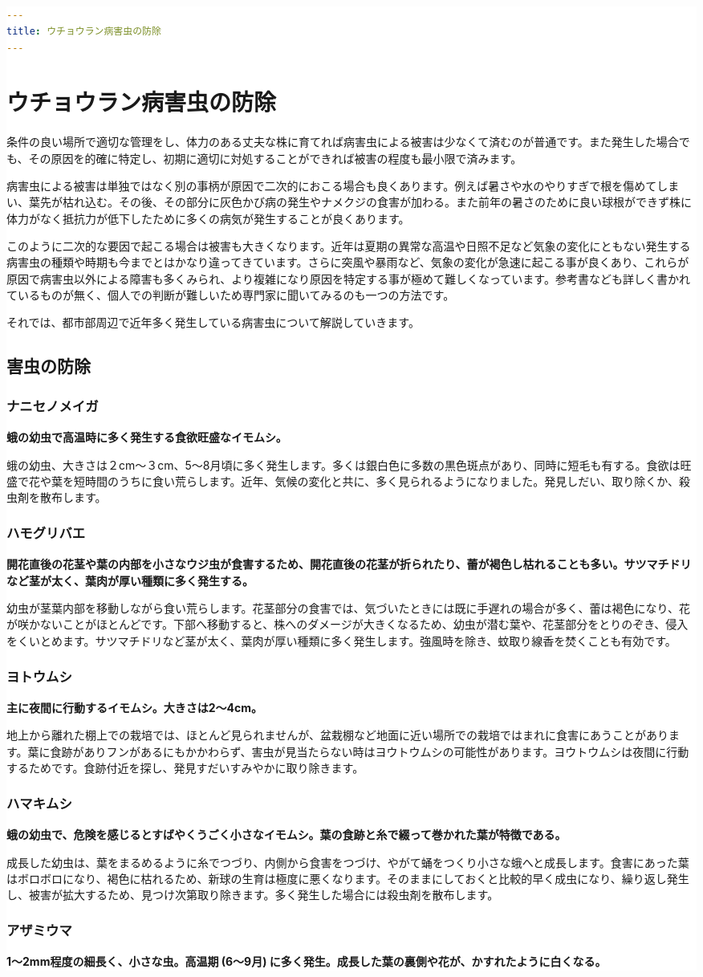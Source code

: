 ```yaml
---
title: ウチョウラン病害虫の防除
---
```

ウチョウラン病害虫の防除
==
条件の良い場所で適切な管理をし、体力のある丈夫な株に育てれば病害虫による被害は少なくて済むのが普通です。また発生した場合でも、その原因を的確に特定し、初期に適切に対処することができれば被害の程度も最小限で済みます。

病害虫による被害は単独ではなく別の事柄が原因で二次的におこる場合も良くあります。例えば暑さや水のやりすぎで根を傷めてしまい、葉先が枯れ込む。その後、その部分に灰色かび病の発生やナメクジの食害が加わる。また前年の暑さのために良い球根ができず株に体力がなく抵抗力が低下したために多くの病気が発生することが良くあります。

このように二次的な要因で起こる場合は被害も大きくなります。近年は夏期の異常な高温や日照不足など気象の変化にともない発生する病害虫の種類や時期も今までとはかなり違ってきています。さらに突風や暴雨など、気象の変化が急速に起こる事が良くあり、これらが原因で病害虫以外による障害も多くみられ、より複雑になり原因を特定する事が極めて難しくなっています。参考書なども詳しく書かれているものが無く、個人での判断が難しいため専門家に聞いてみるのも一つの方法です。

それでは、都市部周辺で近年多く発生している病害虫について解説していきます。

害虫の防除
--
<iframe src="/assets/swf/growings_controlling_pests_of_ponerorchis_musi.swf.html" width="750" height="600" scrolling="no"></iframe>

### ナニセノメイガ
**蛾の幼虫で高温時に多く発生する食欲旺盛なイモムシ。**



蛾の幼虫、大きさは２cm～３cm、5～8月頃に多く発生します。多くは銀白色に多数の黒色斑点があり、同時に短毛も有する。食欲は旺盛で花や葉を短時間のうちに食い荒らします。近年、気候の変化と共に、多く見られるようになりました。発見しだい、取り除くか、殺虫剤を散布します。

### ハモグリバエ
**開花直後の花茎や葉の内部を小さなウジ虫が食害するため、開花直後の花茎が折られたり、蕾が褐色し枯れることも多い。サツマチドリなど茎が太く、葉肉が厚い種類に多く発生する。**



幼虫が茎葉内部を移動しながら食い荒らします。花茎部分の食害では、気づいたときには既に手遅れの場合が多く、蕾は褐色になり、花が咲かないことがほとんどです。下部へ移動すると、株へのダメージが大きくなるため、幼虫が潜む葉や、花茎部分をとりのぞき、侵入をくいとめます。サツマチドリなど茎が太く、葉肉が厚い種類に多く発生します。強風時を除き、蚊取り線香を焚くことも有効です。

### ヨトウムシ
**主に夜間に行動するイモムシ。大きさは2～4cm。**



地上から離れた棚上での栽培では、ほとんど見られませんが、盆栽棚など地面に近い場所での栽培ではまれに食害にあうことがあります。葉に食跡がありフンがあるにもかかわらず、害虫が見当たらない時はヨウトウムシの可能性があります。ヨウトウムシは夜間に行動するためです。食跡付近を探し、発見すだいすみやかに取り除きます。

### ハマキムシ
**蛾の幼虫で、危険を感じるとすばやくうごく小さなイモムシ。葉の食跡と糸で綴って巻かれた葉が特徴である。**



成長した幼虫は、葉をまるめるように糸でつづり、内側から食害をつづけ、やがて蛹をつくり小さな蛾へと成長します。食害にあった葉はボロボロになり、褐色に枯れるため、新球の生育は極度に悪くなります。そのままにしておくと比較的早く成虫になり、繰り返し発生し、被害が拡大するため、見つけ次第取り除きます。多く発生した場合には殺虫剤を散布します。

### アザミウマ
**1～2mm程度の細長く、小さな虫。高温期 (6～9月) に多く発生。成長した葉の裏側や花が、かすれたように白くなる。**
